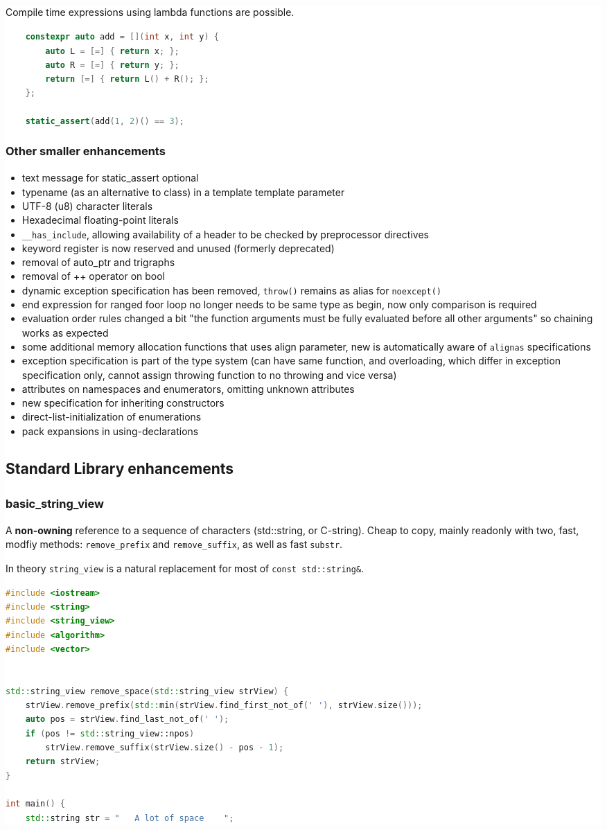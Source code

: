 Compile time expressions using lambda functions are possible.

```cpp
	constexpr auto add = [](int x, int y) {
		auto L = [=] { return x; };
		auto R = [=] { return y; };
		return [=] { return L() + R(); };
	};

	static_assert(add(1, 2)() == 3);
```


### Other smaller enhancements

- text message for static_assert optional
- typename (as an alternative to class) in a template template parameter
- UTF-8 (u8) character literals
- Hexadecimal floating-point literals
- `__has_include`, allowing availability of a header to be checked by preprocessor directives
- keyword register is now reserved and unused (formerly deprecated)
- removal of auto_ptr and trigraphs
- removal of ++ operator on bool
- dynamic exception specification has been removed, `throw()` remains as alias for `noexcept()`
- end expression for ranged foor loop no longer needs to be same type as begin, now only comparison is required
- evaluation order rules changed a bit "the function arguments must be fully evaluated before all other arguments" so chaining works as expected
- some additional memory allocation functions that uses align parameter, new is automatically aware of `alignas` specifications
- exception specification is part of the type system (can have same function, and overloading, which differ in exception specification only, cannot assign throwing function to no throwing and vice versa)
- attributes on namespaces and enumerators, omitting unknown attributes
- new specification for inheriting constructors
- direct-list-initialization of enumerations 
- pack expansions in using-declarations

## Standard Library enhancements

### basic_string_view

A **non-owning** reference to a sequence of characters (std::string, or C-string).
Cheap to copy, mainly readonly with two, fast, modfiy methods: `remove_prefix` and `remove_suffix`, as well as fast `substr`.

In theory `string_view` is a natural replacement for most of `const std::string&`.

```cpp
#include <iostream>
#include <string>
#include <string_view>
#include <algorithm>
#include <vector>


std::string_view remove_space(std::string_view strView) {
	strView.remove_prefix(std::min(strView.find_first_not_of(' '), strView.size()));
	auto pos = strView.find_last_not_of(' ');
	if (pos != std::string_view::npos)
		strView.remove_suffix(strView.size() - pos - 1);
	return strView;
}

int main() {
	std::string str = "   A lot of space    ";
```